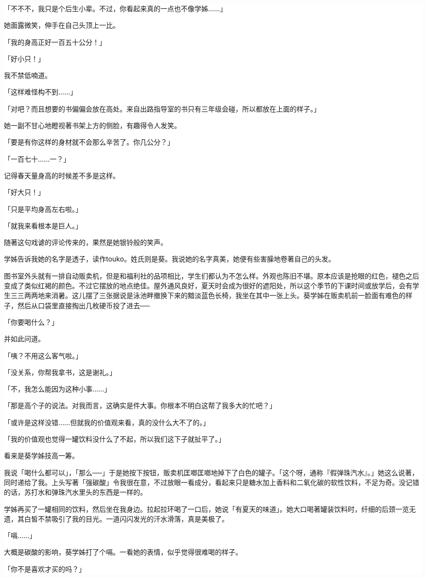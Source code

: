 「不不不，我只是个后生小辈。不过，你看起来真的一点也不像学姊……」

她面露微笑，伸手在自己头顶上一比。

「我的身高正好一百五十公分！」

「好小只！」

我不禁低喃道。

「这样难怪构不到……」

「对吧？而且想要的书偏偏会放在高处。来自出路指导室的书只有三年级会碰，所以都放在上面的样子。」

她一副不甘心地瞪视著书架上方的侧脸，有趣得令人发笑。

「要是有你这样的身材就不会那么辛苦了。你几公分？」

「一百七十……一？」

记得春天量身高的时候差不多是这样。

「好大只！」

「只是平均身高左右啦。」

「就我来看根本是巨人。」

随著这句戏谑的评论传来的，果然是她银铃般的笑声。

学姊告诉我她的名字是透子，读作touko。姓氏则是葵。我说她的名字真美，她便有些害臊地卷著自己的头发。

图书室外头就有一排自动贩卖机，但是和福利社的品项相比，学生们都认为不怎么样。外观也陈旧不堪。原本应该是抢眼的红色，褪色之后变成了类似红褐的颜色。不过它摆放的地点绝佳。屋外通风良好，夏天时会成为很好的遮阳处，所以这个季节的下课时间或放学后，会有学生三三两两地来消暑。这儿摆了三张据说是泳池畔撤换下来的黯淡蓝色长椅，我坐在其中一张上头。葵学姊在贩卖机前一脸面有难色的样子，然后从口袋里直接掏出几枚硬币投了进去──

「你要喝什么？」

并如此问道。

「咦？不用这么客气啦。」

「没关系，你帮我拿书，这是谢礼。」

「不，我怎么能因为这种小事……」

「那是高个子的说法。对我而言，这确实是件大事。你根本不明白这帮了我多大的忙吧？」

「或许是这样没错……但就我的价值观来看，真的没什么大不了的。」

「我的价值观也觉得一罐饮料没什么了不起，所以我们这下子就扯平了。」

看来是葵学姊技高一筹。

我说「喝什么都可以」，「那么──」于是她按下按钮，贩卖机匡啷匡啷地掉下了白色的罐子。「这个呀，通称『假弹珠汽水』。」她这么说著，同时递给了我。上头写著「强碳酸」令我很在意，不过放眼一看成分，看起来只是糖水加上香料和二氧化碳的软性饮料，不足为奇。没记错的话，苏打水和弹珠汽水里头的东西是一样的。

学姊再买了一罐相同的饮料，然后坐在我身边。拉起拉环喝了一口后，她说「有夏天的味道」。她大口喝著罐装饮料时，纤细的后颈一览无遗，其白皙不禁吸引了我的目光。一道闪闪发光的汗水滑落，真是美极了。

「嗝……」

大概是碳酸的影响，葵学姊打了个嗝。一看她的表情，似乎觉得很难喝的样子。

「你不是喜欢才买的吗？」
